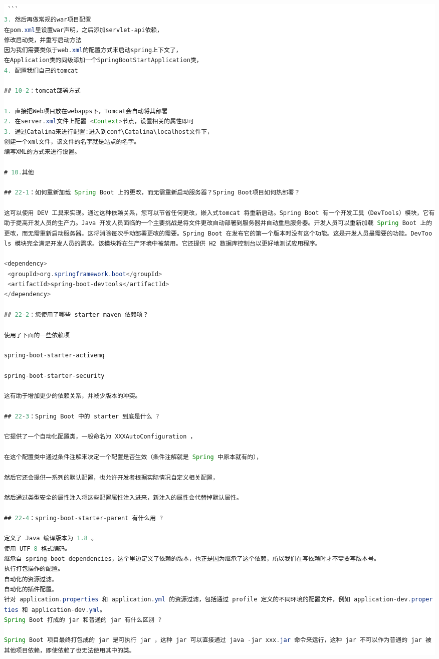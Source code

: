    ```java
    ```
3. 然后再做常规的war项目配置
  在pom.xml里设置war声明，之后添加servlet-api依赖，
  修改启动类，并重写启动方法
  因为我们需要类似于web.xml的配置方式来启动spring上下文了，
  在Application类的同级添加一个SpringBootStartApplication类，
4. 配置我们自己的tomcat

## 10-2：tomcat部署方式

1. 直接把Web项目放在webapps下，Tomcat会自动将其部署
2. 在server.xml文件上配置 <Context>节点，设置相关的属性即可
3. 通过Catalina来进行配置:进入到conf\Catalina\localhost文件下，
   创建一个xml文件，该文件的名字就是站点的名字。
   编写XML的方式来进行设置。

# 10.其他

## 22-1：如何重新加载 Spring Boot 上的更改，而无需重新启动服务器？Spring Boot项目如何热部署？

这可以使用 DEV 工具来实现。通过这种依赖关系，您可以节省任何更改，嵌入式tomcat 将重新启动。Spring Boot 有一个开发工具（DevTools）模块，它有助于提高开发人员的生产力。Java 开发人员面临的一个主要挑战是将文件更改自动部署到服务器并自动重启服务器。开发人员可以重新加载 Spring Boot 上的更改，而无需重新启动服务器。这将消除每次手动部署更改的需要。Spring Boot 在发布它的第一个版本时没有这个功能。这是开发人员最需要的功能。DevTools 模块完全满足开发人员的需求。该模块将在生产环境中被禁用。它还提供 H2 数据库控制台以更好地测试应用程序。

<dependency>
    <groupId>org.springframework.boot</groupId>
    <artifactId>spring-boot-devtools</artifactId>
</dependency>

## 22-2：您使用了哪些 starter maven 依赖项？

使用了下面的一些依赖项

spring-boot-starter-activemq

spring-boot-starter-security

这有助于增加更少的依赖关系，并减少版本的冲突。

## 22-3：Spring Boot 中的 starter 到底是什么 ?

它提供了一个自动化配置类，一般命名为 XXXAutoConfiguration ，

在这个配置类中通过条件注解来决定一个配置是否生效（条件注解就是 Spring 中原本就有的），

然后它还会提供一系列的默认配置，也允许开发者根据实际情况自定义相关配置，

然后通过类型安全的属性注入将这些配置属性注入进来，新注入的属性会代替掉默认属性。

## 22-4：spring-boot-starter-parent 有什么用 ?

定义了 Java 编译版本为 1.8 。
使用 UTF-8 格式编码。
继承自 spring-boot-dependencies，这个里边定义了依赖的版本，也正是因为继承了这个依赖，所以我们在写依赖时才不需要写版本号。
执行打包操作的配置。
自动化的资源过滤。
自动化的插件配置。
针对 application.properties 和 application.yml 的资源过滤，包括通过 profile 定义的不同环境的配置文件，例如 application-dev.properties 和 application-dev.yml。
Spring Boot 打成的 jar 和普通的 jar 有什么区别 ?

Spring Boot 项目最终打包成的 jar 是可执行 jar ，这种 jar 可以直接通过 java -jar xxx.jar 命令来运行，这种 jar 不可以作为普通的 jar 被其他项目依赖，即使依赖了也无法使用其中的类。
   ```